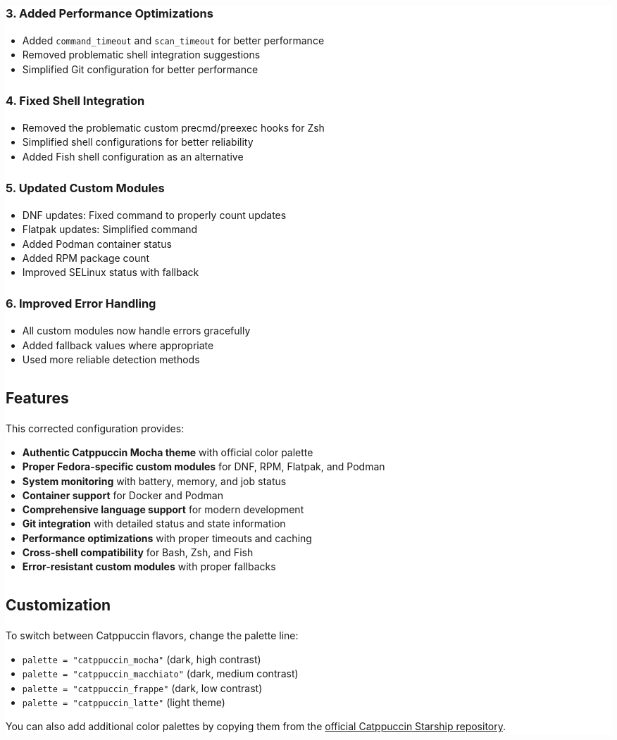### 3. **Added Performance Optimizations**
- Added `command_timeout` and `scan_timeout` for better performance
- Removed problematic shell integration suggestions
- Simplified Git configuration for better performance

### 4. **Fixed Shell Integration**
- Removed the problematic custom precmd/preexec hooks for Zsh
- Simplified shell configurations for better reliability
- Added Fish shell configuration as an alternative

### 5. **Updated Custom Modules**
- DNF updates: Fixed command to properly count updates
- Flatpak updates: Simplified command
- Added Podman container status
- Added RPM package count
- Improved SELinux status with fallback

### 6. **Improved Error Handling**
- All custom modules now handle errors gracefully
- Added fallback values where appropriate
- Used more reliable detection methods

## Features

This corrected configuration provides:

- **Authentic Catppuccin Mocha theme** with official color palette
- **Proper Fedora-specific custom modules** for DNF, RPM, Flatpak, and Podman
- **System monitoring** with battery, memory, and job status
- **Container support** for Docker and Podman
- **Comprehensive language support** for modern development
- **Git integration** with detailed status and state information
- **Performance optimizations** with proper timeouts and caching
- **Cross-shell compatibility** for Bash, Zsh, and Fish
- **Error-resistant custom modules** with proper fallbacks

## Customization

To switch between Catppuccin flavors, change the palette line:
- `palette = "catppuccin_mocha"` (dark, high contrast)
- `palette = "catppuccin_macchiato"` (dark, medium contrast)  
- `palette = "catppuccin_frappe"` (dark, low contrast)
- `palette = "catppuccin_latte"` (light theme)

You can also add additional color palettes by copying them from the [official Catppuccin Starship repository](https://github.com/catppuccin/starship).
